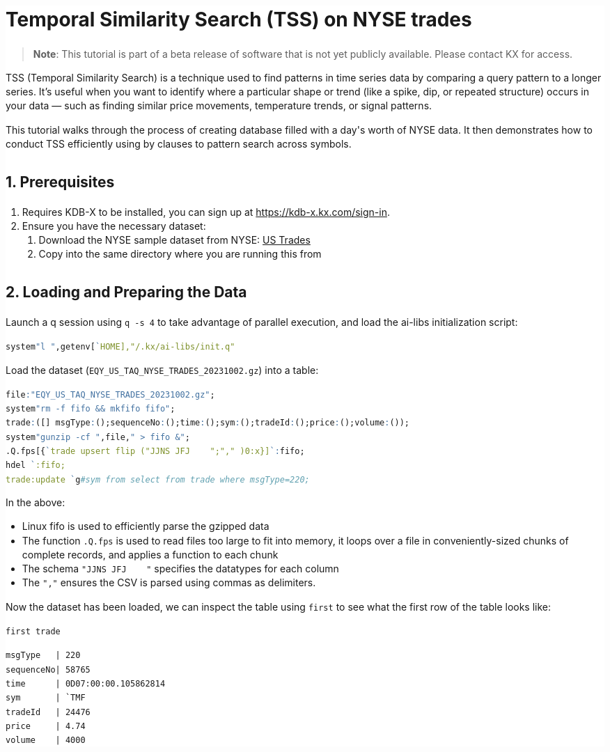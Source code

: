 # Temporal Similarity Search (TSS) on NYSE trades

> **Note**: This tutorial is part of a beta release of software that is not yet publicly available. Please contact KX for access.

TSS (Temporal Similarity Search) is a technique used to find patterns in time series data by comparing a query pattern to a longer series. It’s useful when you want to identify where a particular shape or trend (like a spike, dip, or repeated structure) occurs in your data — such as finding similar price movements, temperature trends, or signal patterns.

This tutorial walks through the process of creating database filled with a day's worth of NYSE data. It then demonstrates how to conduct TSS efficiently using by clauses to pattern search across symbols.

## 1. Prerequisites

1. Requires KDB-X to be installed, you can sign up at https://kdb-x.kx.com/sign-in.
2. Ensure you have the necessary dataset:
   1. Download the NYSE sample dataset from NYSE: [US Trades](https://ftp.nyse.com/Historical%20Data%20Samples/TAQ%20NYSE%20TRADES/EQY_US_TAQ_NYSE_TRADES_20231002.gz)
   2. Copy into the same directory where you are running this from

## 2. Loading and Preparing the Data

Launch a q session using ```q -s 4``` to take advantage of parallel execution, and load the ai-libs initialization script:
```q
system"l ",getenv[`HOME],"/.kx/ai-libs/init.q"
```

Load the dataset (`EQY_US_TAQ_NYSE_TRADES_20231002.gz`) into a table:

```q
file:"EQY_US_TAQ_NYSE_TRADES_20231002.gz";
system"rm -f fifo && mkfifo fifo";
trade:([] msgType:();sequenceNo:();time:();sym:();tradeId:();price:();volume:());
system"gunzip -cf ",file," > fifo &";
.Q.fps[{`trade upsert flip ("JJNS JFJ    ";"," )0:x}]`:fifo;
hdel `:fifo;
trade:update `g#sym from select from trade where msgType=220;
```

In the above:
- Linux fifo is used to efficiently parse the gzipped data
- The function `.Q.fps` is used to read files too large to fit into memory, it loops over a file in conveniently-sized chunks of complete records, and applies a function to each chunk
- The schema `"JJNS JFJ    "` specifies the datatypes for each column
- The `","` ensures the CSV is parsed using commas as delimiters.

Now the dataset has been loaded, we can inspect the table using `first` to see what the first row of the table looks like:
```q
first trade
```
    msgType   | 220
    sequenceNo| 58765
    time      | 0D07:00:00.105862814
    sym       | `TMF
    tradeId   | 24476
    price     | 4.74
    volume    | 4000
